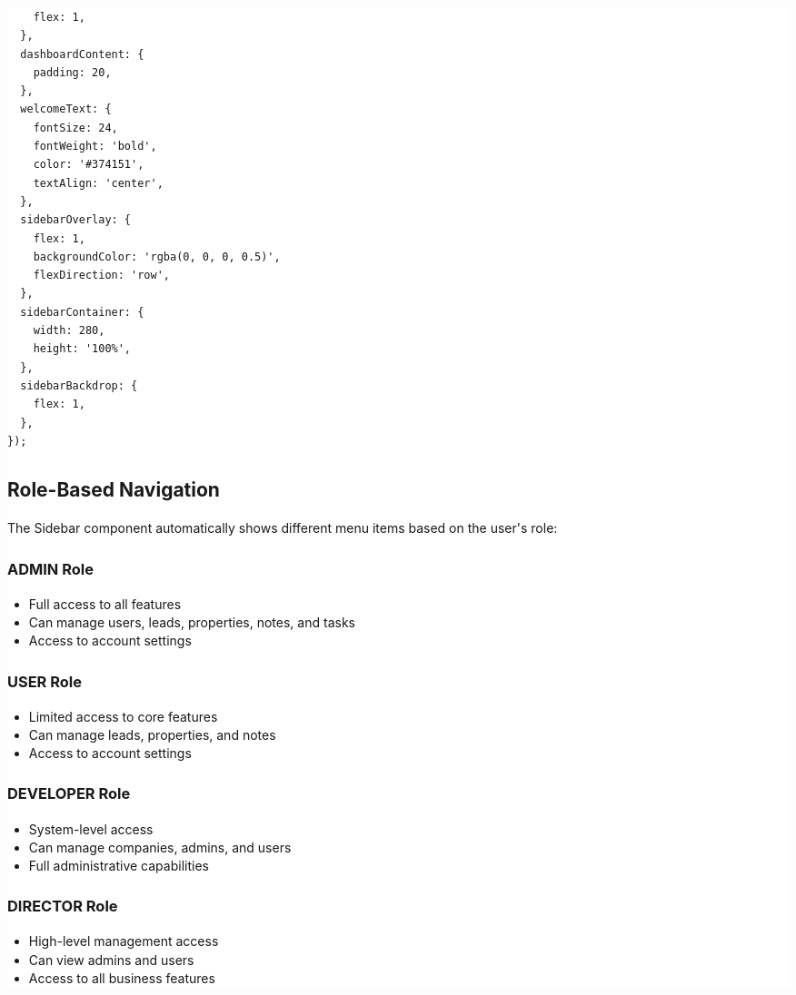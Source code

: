 ```tsx
    flex: 1,
  },
  dashboardContent: {
    padding: 20,
  },
  welcomeText: {
    fontSize: 24,
    fontWeight: 'bold',
    color: '#374151',
    textAlign: 'center',
  },
  sidebarOverlay: {
    flex: 1,
    backgroundColor: 'rgba(0, 0, 0, 0.5)',
    flexDirection: 'row',
  },
  sidebarContainer: {
    width: 280,
    height: '100%',
  },
  sidebarBackdrop: {
    flex: 1,
  },
});
```

## Role-Based Navigation

The Sidebar component automatically shows different menu items based on the user's role:

### ADMIN Role
- Full access to all features
- Can manage users, leads, properties, notes, and tasks
- Access to account settings

### USER Role
- Limited access to core features
- Can manage leads, properties, and notes
- Access to account settings

### DEVELOPER Role
- System-level access
- Can manage companies, admins, and users
- Full administrative capabilities

### DIRECTOR Role
- High-level management access
- Can view admins and users
- Access to all business features
